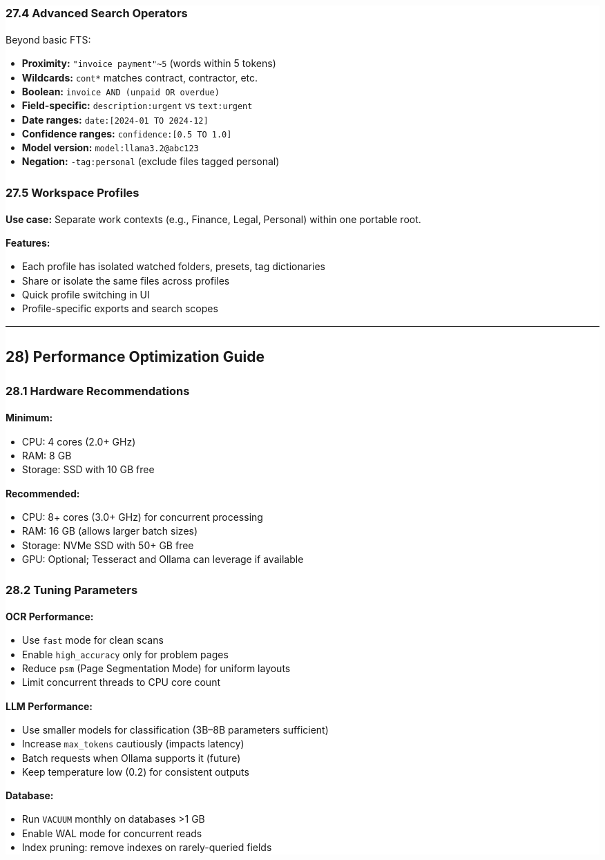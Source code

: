 ### 27.4 Advanced Search Operators
Beyond basic FTS:
- **Proximity:** `"invoice payment"~5` (words within 5 tokens)
- **Wildcards:** `cont*` matches contract, contractor, etc.
- **Boolean:** `invoice AND (unpaid OR overdue)`
- **Field-specific:** `description:urgent` vs `text:urgent`
- **Date ranges:** `date:[2024-01 TO 2024-12]`
- **Confidence ranges:** `confidence:[0.5 TO 1.0]`
- **Model version:** `model:llama3.2@abc123`
- **Negation:** `-tag:personal` (exclude files tagged personal)

### 27.5 Workspace Profiles
**Use case:** Separate work contexts (e.g., Finance, Legal, Personal) within one portable root.

**Features:**
- Each profile has isolated watched folders, presets, tag dictionaries
- Share or isolate the same files across profiles
- Quick profile switching in UI
- Profile-specific exports and search scopes

---

## 28) Performance Optimization Guide

### 28.1 Hardware Recommendations
**Minimum:**
- CPU: 4 cores (2.0+ GHz)
- RAM: 8 GB
- Storage: SSD with 10 GB free

**Recommended:**
- CPU: 8+ cores (3.0+ GHz) for concurrent processing
- RAM: 16 GB (allows larger batch sizes)
- Storage: NVMe SSD with 50+ GB free
- GPU: Optional; Tesseract and Ollama can leverage if available

### 28.2 Tuning Parameters
**OCR Performance:**
- Use `fast` mode for clean scans
- Enable `high_accuracy` only for problem pages
- Reduce `psm` (Page Segmentation Mode) for uniform layouts
- Limit concurrent threads to CPU core count

**LLM Performance:**
- Use smaller models for classification (3B–8B parameters sufficient)
- Increase `max_tokens` cautiously (impacts latency)
- Batch requests when Ollama supports it (future)
- Keep temperature low (0.2) for consistent outputs

**Database:**
- Run `VACUUM` monthly on databases >1 GB
- Enable WAL mode for concurrent reads
- Index pruning: remove indexes on rarely-queried fields
